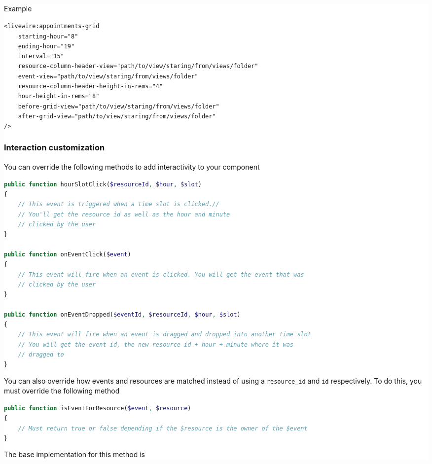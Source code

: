 Example

```blade
<livewire:appointments-grid
    starting-hour="8"
    ending-hour="19"
    interval="15"
    resource-column-header-view="path/to/view/staring/from/views/folder"
    event-view="path/to/view/staring/from/views/folder"
    resource-column-header-height-in-rems="4"
    hour-height-in-rems="8"
    before-grid-view="path/to/view/staring/from/views/folder"
    after-grid-view="path/to/view/staring/from/views/folder"
/>
```

### Interaction customization

You can override the following methods to add interactivity to your component

```php
public function hourSlotClick($resourceId, $hour, $slot)
{
    // This event is triggered when a time slot is clicked.// 
    // You'll get the resource id as well as the hour and minute
    // clicked by the user
}

public function onEventClick($event)
{
    // This event will fire when an event is clicked. You will get the event that was
    // clicked by the user
}

public function onEventDropped($eventId, $resourceId, $hour, $slot)
{
    // This event will fire when an event is dragged and dropped into another time slot
    // You will get the event id, the new resource id + hour + minute where it was
    // dragged to
}
```

You can also override how events and resources are matched instead of using a `resource_id` and `id` respectively.
To do this, you must override the following method

```php
public function isEventForResource($event, $resource)
{
    // Must return true or false depending if the $resource is the owner of the $event
}
```

The base implementation for this method is 
